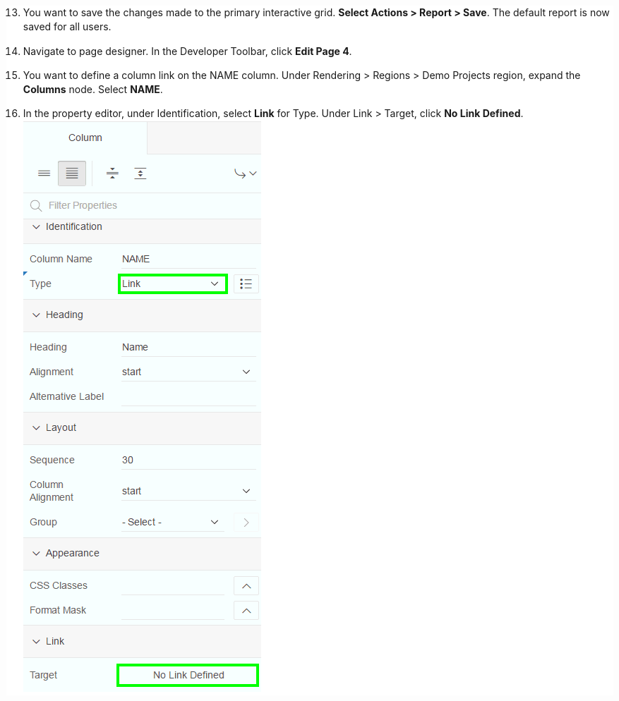 
13.  You want to save the changes made to the primary interactive grid. **Select Actions &gt; Report &gt; Save**. The default report is now saved for all users.

14.  Navigate to page designer. In the Developer Toolbar, click **Edit Page 4**.

15.  You want to define a column link on the NAME column. Under Rendering &gt; Regions &gt; Demo Projects region, expand the **Columns** node. Select **NAME**.

16.  In the property editor, under Identification, select **Link** for Type. Under Link &gt; Target, click **No Link Defined**.
    ![2k1](images/hol07/image21.png)
